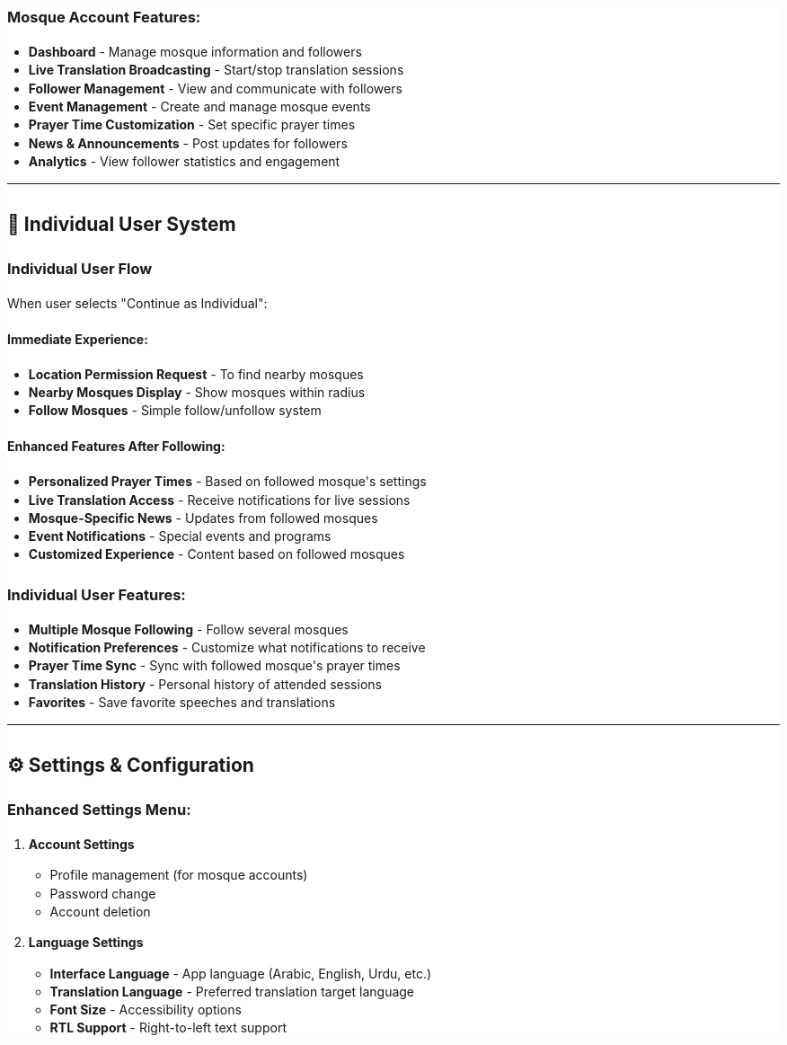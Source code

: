 ### Mosque Account Features:
- **Dashboard** - Manage mosque information and followers
- **Live Translation Broadcasting** - Start/stop translation sessions
- **Follower Management** - View and communicate with followers
- **Event Management** - Create and manage mosque events
- **Prayer Time Customization** - Set specific prayer times
- **News & Announcements** - Post updates for followers
- **Analytics** - View follower statistics and engagement

---

## 👤 Individual User System

### Individual User Flow
When user selects "Continue as Individual":

#### Immediate Experience:
- **Location Permission Request** - To find nearby mosques
- **Nearby Mosques Display** - Show mosques within radius
- **Follow Mosques** - Simple follow/unfollow system

#### Enhanced Features After Following:
- **Personalized Prayer Times** - Based on followed mosque's settings
- **Live Translation Access** - Receive notifications for live sessions
- **Mosque-Specific News** - Updates from followed mosques
- **Event Notifications** - Special events and programs
- **Customized Experience** - Content based on followed mosques

### Individual User Features:
- **Multiple Mosque Following** - Follow several mosques
- **Notification Preferences** - Customize what notifications to receive
- **Prayer Time Sync** - Sync with followed mosque's prayer times
- **Translation History** - Personal history of attended sessions
- **Favorites** - Save favorite speeches and translations

---

## ⚙️ Settings & Configuration

### Enhanced Settings Menu:
1. **Account Settings**
   - Profile management (for mosque accounts)
   - Password change
   - Account deletion

2. **Language Settings**
   - **Interface Language** - App language (Arabic, English, Urdu, etc.)
   - **Translation Language** - Preferred translation target language
   - **Font Size** - Accessibility options
   - **RTL Support** - Right-to-left text support
